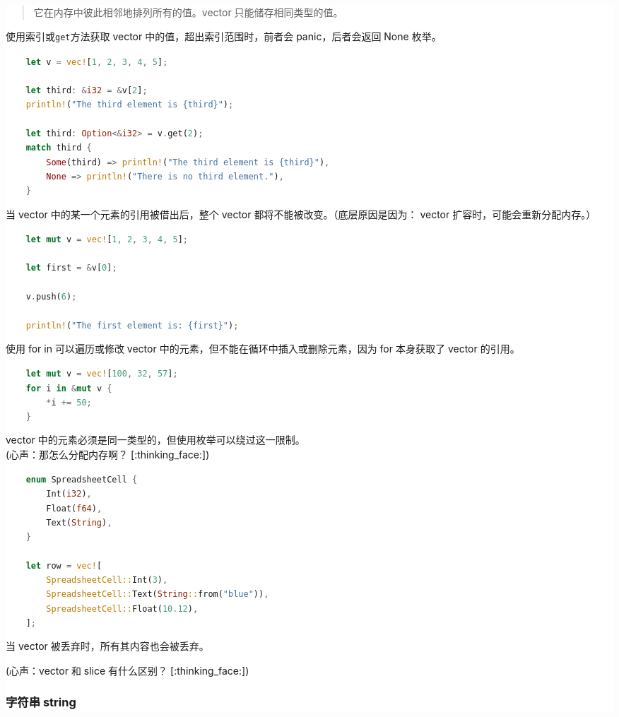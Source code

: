 > 它在内存中彼此相邻地排列所有的值。vector 只能储存相同类型的值。

使用索引或`get`方法获取 vector 中的值，超出索引范围时，前者会 panic，后者会返回 None 枚举。  
```rust
    let v = vec![1, 2, 3, 4, 5];

    let third: &i32 = &v[2];
    println!("The third element is {third}");

    let third: Option<&i32> = v.get(2);
    match third {
        Some(third) => println!("The third element is {third}"),
        None => println!("There is no third element."),
    }
```

当 vector 中的某一个元素的引用被借出后，整个 vector 都将不能被改变。（底层原因是因为： vector 扩容时，可能会重新分配内存。）
```rust
    let mut v = vec![1, 2, 3, 4, 5];

    let first = &v[0];

    v.push(6);

    println!("The first element is: {first}");
```

使用 for in 可以遍历或修改 vector 中的元素，但不能在循环中插入或删除元素，因为 for 本身获取了 vector 的引用。
```rust
    let mut v = vec![100, 32, 57];
    for i in &mut v {
        *i += 50;
    }
```

vector 中的元素必须是同一类型的，但使用枚举可以绕过这一限制。  
(心声：那怎么分配内存啊？ [:thinking_face:])
```rust
    enum SpreadsheetCell {
        Int(i32),
        Float(f64),
        Text(String),
    }

    let row = vec![
        SpreadsheetCell::Int(3),
        SpreadsheetCell::Text(String::from("blue")),
        SpreadsheetCell::Float(10.12),
    ];
```

当 vector 被丢弃时，所有其内容也会被丢弃。

(心声：vector 和 slice 有什么区别？ [:thinking_face:])

### 字符串 string
